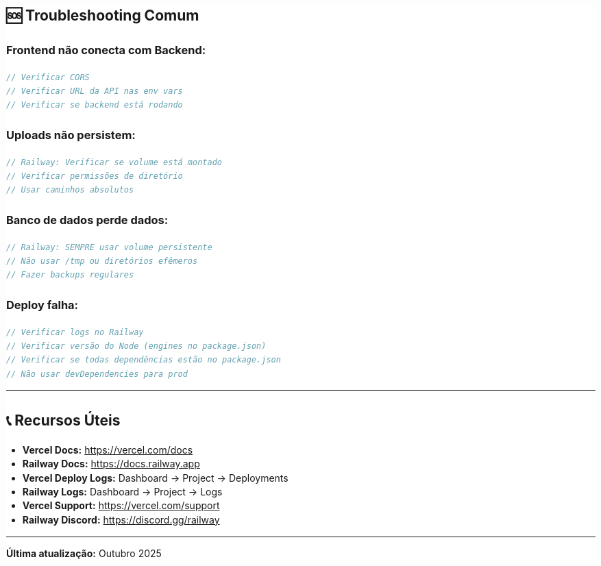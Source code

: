 
## 🆘 Troubleshooting Comum

### Frontend não conecta com Backend:
```javascript
// Verificar CORS
// Verificar URL da API nas env vars
// Verificar se backend está rodando
```

### Uploads não persistem:
```javascript
// Railway: Verificar se volume está montado
// Verificar permissões de diretório
// Usar caminhos absolutos
```

### Banco de dados perde dados:
```javascript
// Railway: SEMPRE usar volume persistente
// Não usar /tmp ou diretórios efêmeros
// Fazer backups regulares
```

### Deploy falha:
```javascript
// Verificar logs no Railway
// Verificar versão do Node (engines no package.json)
// Verificar se todas dependências estão no package.json
// Não usar devDependencies para prod
```

---

## 📞 Recursos Úteis

- **Vercel Docs:** https://vercel.com/docs
- **Railway Docs:** https://docs.railway.app
- **Vercel Deploy Logs:** Dashboard → Project → Deployments
- **Railway Logs:** Dashboard → Project → Logs
- **Vercel Support:** https://vercel.com/support
- **Railway Discord:** https://discord.gg/railway

---

**Última atualização:** Outubro 2025
